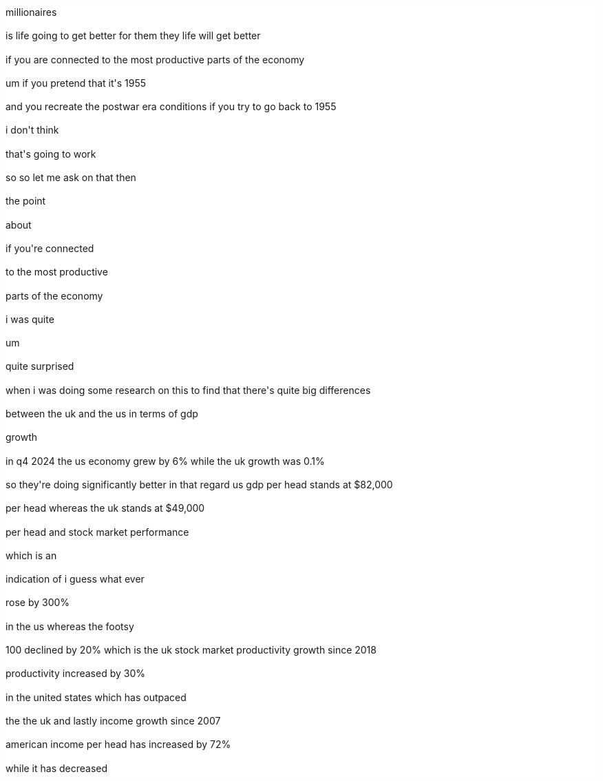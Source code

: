 millionaires

 is life going to get better for them they life will get better

 if you are connected to the most productive parts of the economy

 um if you pretend that it's 1955

 and you recreate the postwar era conditions if you try to go back to 1955

 i don't think

 that's going to work

 so so let me ask on that then

 the point

 about

 if you're connected

 to the most productive

 parts of the economy

 i was quite

 um

 quite surprised

 when i was doing some research on this to find that there's quite big differences

 between the uk and the us in terms of gdp

 growth

 in q4 2024 the us economy grew by 6% while the uk growth was 0.1%

 so they're doing significantly better in that regard us gdp per head stands at $82,000

 per head whereas the uk stands at $49,000

 per head and stock market performance

 which is an

 indication of i guess what ever

 rose by 300%

 in the us whereas the footsy

 100 declined by 20% which is the uk stock market productivity growth since 2018

 productivity increased by 30%

 in the united states which has outpaced

 the the uk and lastly income growth since 2007

 american income per head has increased by 72%

 while it has decreased
